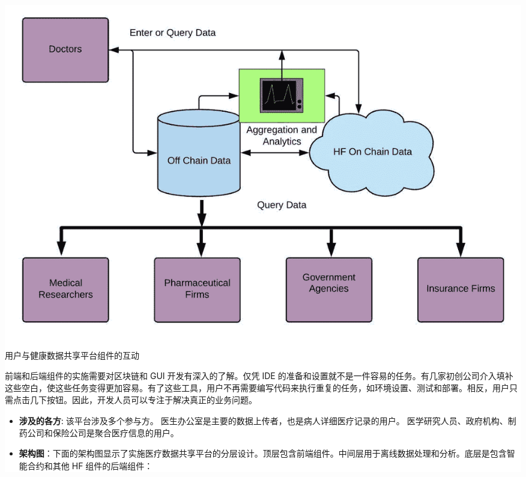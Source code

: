 ![](img/c161b8ae-2acf-493a-8279-1cb561c4426f.jpg)

用户与健康数据共享平台组件的互动

前端和后端组件的实施需要对区块链和 GUI 开发有深入的了解。仅凭 IDE 的准备和设置就不是一件容易的任务。有几家初创公司介入填补这些空白，使这些任务变得更加容易。有了这些工具，用户不再需要编写代码来执行重复的任务，如环境设置、测试和部署。相反，用户只需点击几下按钮。因此，开发人员可以专注于解决真正的业务问题。

+   **涉及的各方**: 该平台涉及多个参与方。 医生办公室是主要的数据上传者，也是病人详细医疗记录的用户。 医学研究人员、政府机构、制药公司和保险公司是聚合医疗信息的用户。

+   **架构图**：下面的架构图显示了实施医疗数据共享平台的分层设计。顶层包含前端组件。中间层用于离线数据处理和分析。底层是包含智能合约和其他 HF 组件的后端组件：
